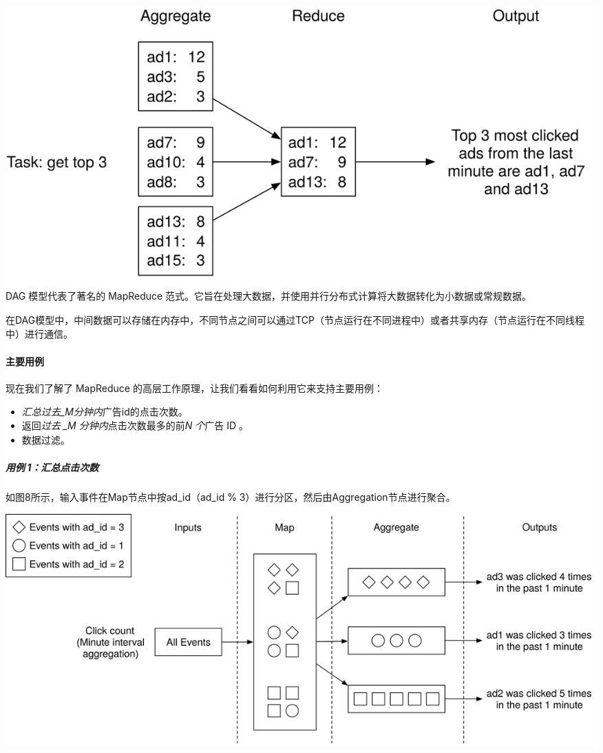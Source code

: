 ![](./images/22/07.svg)

DAG 模型代表了著名的 MapReduce 范式。它旨在处理大数据，并使用并行分布式计算将大数据转化为小数据或常规数据。

在DAG模型中，中间数据可以存储在内存中，不同节点之间可以通过TCP（节点运行在不同进程中）或者共享内存（节点运行在不同线程中）进行通信。

#### 主要用例

现在我们了解了 MapReduce 的高层工作原理，让我们看看如何利用它来支持主要用例：

- *汇总过去_M分钟内*广告id的点击次数。
- 返回*过去 _M 分钟内*点击次数最多的前*N 个*广告 ID 。
- 数据过滤。

##### 用例 1：汇总点击次数

如图8所示，输入事件在Map节点中按ad_id（ad_id % 3）进行分区，然后由Aggregation节点进行聚合。

![](./images/22/08.svg)
